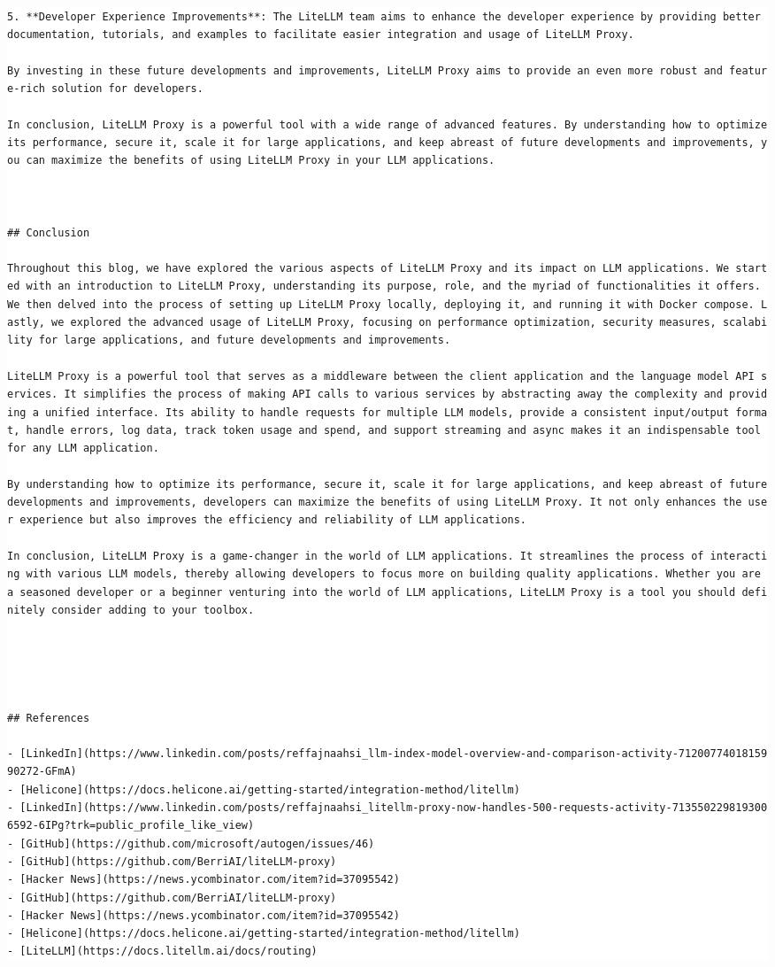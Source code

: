    ```
5. **Developer Experience Improvements**: The LiteLLM team aims to enhance the developer experience by providing better documentation, tutorials, and examples to facilitate easier integration and usage of LiteLLM Proxy.

By investing in these future developments and improvements, LiteLLM Proxy aims to provide an even more robust and feature-rich solution for developers.

In conclusion, LiteLLM Proxy is a powerful tool with a wide range of advanced features. By understanding how to optimize its performance, secure it, scale it for large applications, and keep abreast of future developments and improvements, you can maximize the benefits of using LiteLLM Proxy in your LLM applications.



## Conclusion

Throughout this blog, we have explored the various aspects of LiteLLM Proxy and its impact on LLM applications. We started with an introduction to LiteLLM Proxy, understanding its purpose, role, and the myriad of functionalities it offers. We then delved into the process of setting up LiteLLM Proxy locally, deploying it, and running it with Docker compose. Lastly, we explored the advanced usage of LiteLLM Proxy, focusing on performance optimization, security measures, scalability for large applications, and future developments and improvements.

LiteLLM Proxy is a powerful tool that serves as a middleware between the client application and the language model API services. It simplifies the process of making API calls to various services by abstracting away the complexity and providing a unified interface. Its ability to handle requests for multiple LLM models, provide a consistent input/output format, handle errors, log data, track token usage and spend, and support streaming and async makes it an indispensable tool for any LLM application.

By understanding how to optimize its performance, secure it, scale it for large applications, and keep abreast of future developments and improvements, developers can maximize the benefits of using LiteLLM Proxy. It not only enhances the user experience but also improves the efficiency and reliability of LLM applications.

In conclusion, LiteLLM Proxy is a game-changer in the world of LLM applications. It streamlines the process of interacting with various LLM models, thereby allowing developers to focus more on building quality applications. Whether you are a seasoned developer or a beginner venturing into the world of LLM applications, LiteLLM Proxy is a tool you should definitely consider adding to your toolbox.





## References

- [LinkedIn](https://www.linkedin.com/posts/reffajnaahsi_llm-index-model-overview-and-comparison-activity-7120077401815990272-GFmA) 
- [Helicone](https://docs.helicone.ai/getting-started/integration-method/litellm) 
- [LinkedIn](https://www.linkedin.com/posts/reffajnaahsi_litellm-proxy-now-handles-500-requests-activity-7135502298193006592-6IPg?trk=public_profile_like_view) 
- [GitHub](https://github.com/microsoft/autogen/issues/46) 
- [GitHub](https://github.com/BerriAI/liteLLM-proxy) 
- [Hacker News](https://news.ycombinator.com/item?id=37095542) 
- [GitHub](https://github.com/BerriAI/liteLLM-proxy) 
- [Hacker News](https://news.ycombinator.com/item?id=37095542) 
- [Helicone](https://docs.helicone.ai/getting-started/integration-method/litellm) 
- [LiteLLM](https://docs.litellm.ai/docs/routing) 
